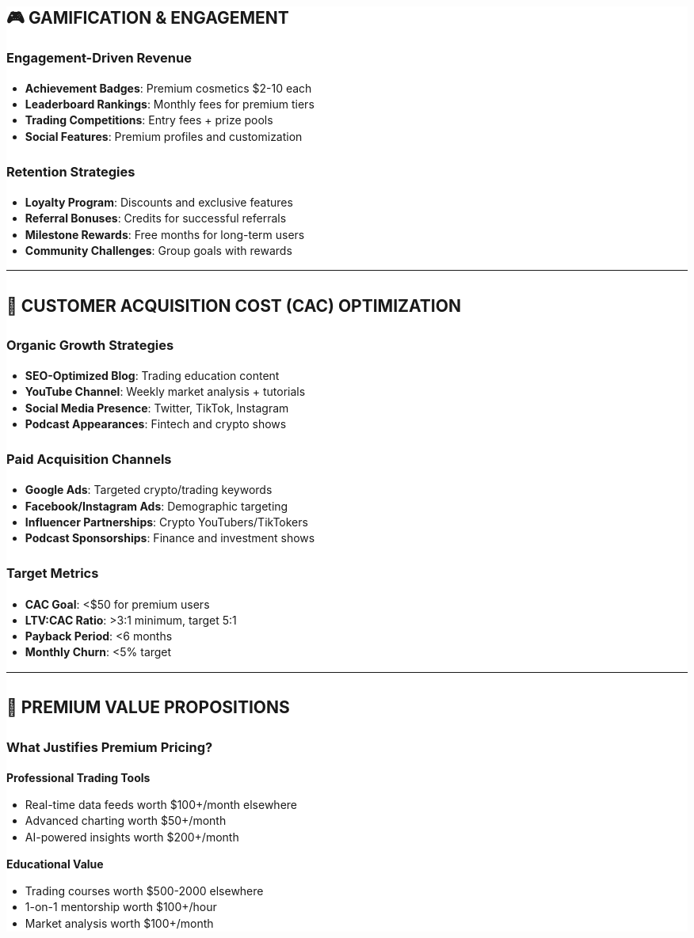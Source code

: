 ## 🎮 GAMIFICATION & ENGAGEMENT

### Engagement-Driven Revenue
- **Achievement Badges**: Premium cosmetics $2-10 each
- **Leaderboard Rankings**: Monthly fees for premium tiers
- **Trading Competitions**: Entry fees + prize pools
- **Social Features**: Premium profiles and customization

### Retention Strategies
- **Loyalty Program**: Discounts and exclusive features
- **Referral Bonuses**: Credits for successful referrals
- **Milestone Rewards**: Free months for long-term users
- **Community Challenges**: Group goals with rewards

---

## 🔄 CUSTOMER ACQUISITION COST (CAC) OPTIMIZATION

### Organic Growth Strategies
- **SEO-Optimized Blog**: Trading education content
- **YouTube Channel**: Weekly market analysis + tutorials
- **Social Media Presence**: Twitter, TikTok, Instagram
- **Podcast Appearances**: Fintech and crypto shows

### Paid Acquisition Channels
- **Google Ads**: Targeted crypto/trading keywords
- **Facebook/Instagram Ads**: Demographic targeting
- **Influencer Partnerships**: Crypto YouTubers/TikTokers
- **Podcast Sponsorships**: Finance and investment shows

### Target Metrics
- **CAC Goal**: <$50 for premium users
- **LTV:CAC Ratio**: >3:1 minimum, target 5:1
- **Payback Period**: <6 months
- **Monthly Churn**: <5% target

---

## 💎 PREMIUM VALUE PROPOSITIONS

### What Justifies Premium Pricing?

**Professional Trading Tools**
- Real-time data feeds worth $100+/month elsewhere
- Advanced charting worth $50+/month
- AI-powered insights worth $200+/month

**Educational Value**
- Trading courses worth $500-2000 elsewhere
- 1-on-1 mentorship worth $100+/hour
- Market analysis worth $100+/month
